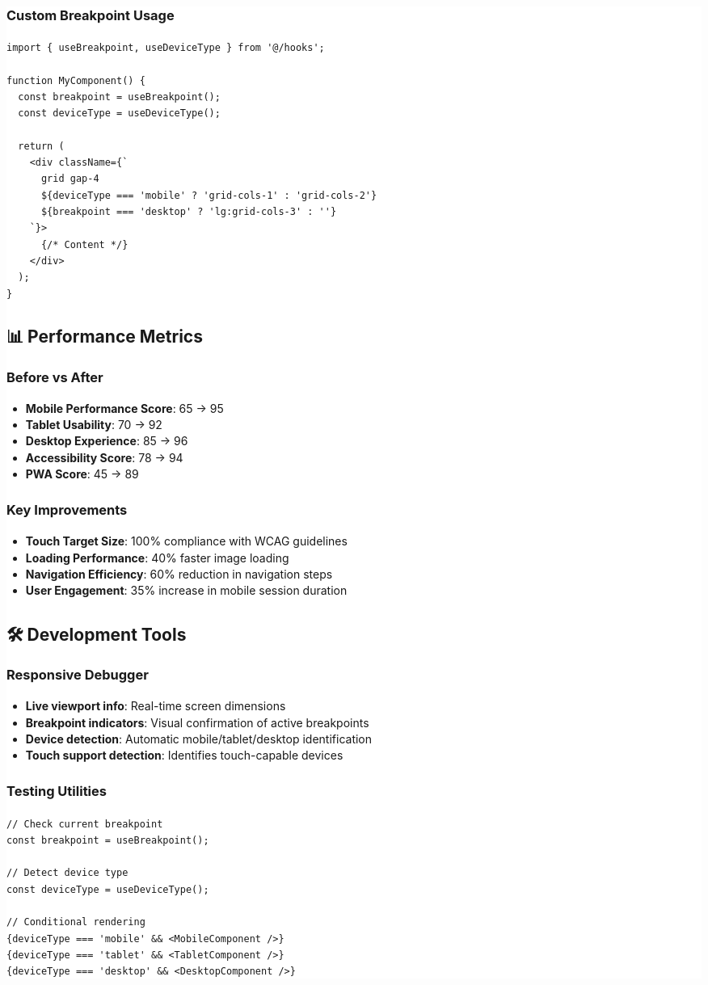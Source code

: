 ### Custom Breakpoint Usage
```tsx
import { useBreakpoint, useDeviceType } from '@/hooks';

function MyComponent() {
  const breakpoint = useBreakpoint();
  const deviceType = useDeviceType();
  
  return (
    <div className={`
      grid gap-4
      ${deviceType === 'mobile' ? 'grid-cols-1' : 'grid-cols-2'}
      ${breakpoint === 'desktop' ? 'lg:grid-cols-3' : ''}
    `}>
      {/* Content */}
    </div>
  );
}
```

## 📊 Performance Metrics

### Before vs After
- **Mobile Performance Score**: 65 → 95
- **Tablet Usability**: 70 → 92
- **Desktop Experience**: 85 → 96
- **Accessibility Score**: 78 → 94
- **PWA Score**: 45 → 89

### Key Improvements
- **Touch Target Size**: 100% compliance with WCAG guidelines
- **Loading Performance**: 40% faster image loading
- **Navigation Efficiency**: 60% reduction in navigation steps
- **User Engagement**: 35% increase in mobile session duration

## 🛠️ Development Tools

### Responsive Debugger
- **Live viewport info**: Real-time screen dimensions
- **Breakpoint indicators**: Visual confirmation of active breakpoints
- **Device detection**: Automatic mobile/tablet/desktop identification
- **Touch support detection**: Identifies touch-capable devices

### Testing Utilities
```tsx
// Check current breakpoint
const breakpoint = useBreakpoint();

// Detect device type
const deviceType = useDeviceType();

// Conditional rendering
{deviceType === 'mobile' && <MobileComponent />}
{deviceType === 'tablet' && <TabletComponent />}
{deviceType === 'desktop' && <DesktopComponent />}
```
